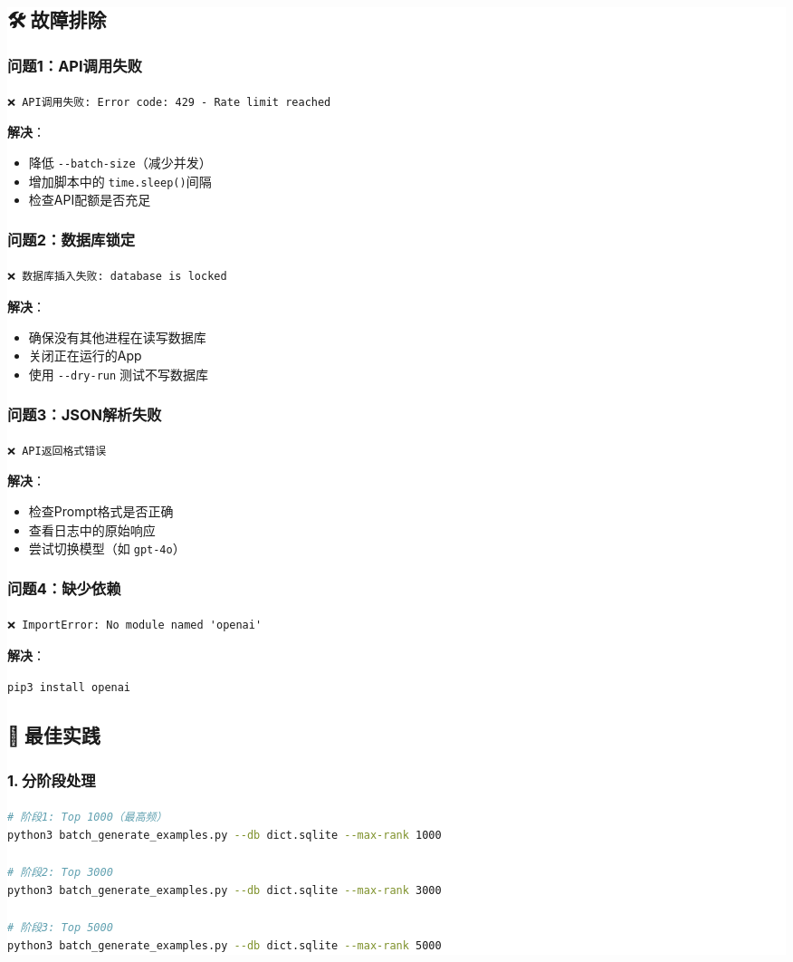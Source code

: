 ## 🛠️ 故障排除

### 问题1：API调用失败

```
❌ API调用失败: Error code: 429 - Rate limit reached
```

**解决**：
- 降低 `--batch-size`（减少并发）
- 增加脚本中的 `time.sleep()`间隔
- 检查API配额是否充足

### 问题2：数据库锁定

```
❌ 数据库插入失败: database is locked
```

**解决**：
- 确保没有其他进程在读写数据库
- 关闭正在运行的App
- 使用 `--dry-run` 测试不写数据库

### 问题3：JSON解析失败

```
❌ API返回格式错误
```

**解决**：
- 检查Prompt格式是否正确
- 查看日志中的原始响应
- 尝试切换模型（如 `gpt-4o`）

### 问题4：缺少依赖

```
❌ ImportError: No module named 'openai'
```

**解决**：
```bash
pip3 install openai
```

## 📝 最佳实践

### 1. 分阶段处理

```bash
# 阶段1: Top 1000（最高频）
python3 batch_generate_examples.py --db dict.sqlite --max-rank 1000

# 阶段2: Top 3000
python3 batch_generate_examples.py --db dict.sqlite --max-rank 3000

# 阶段3: Top 5000
python3 batch_generate_examples.py --db dict.sqlite --max-rank 5000
```
